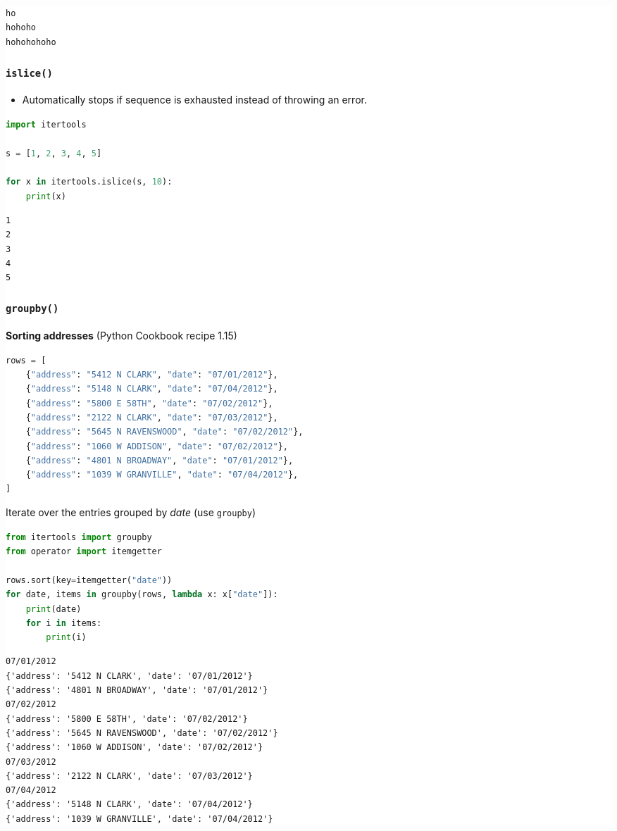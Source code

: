     ho
    hohoho
    hohohohoho

### `islice()`

-   Automatically stops if sequence is exhausted instead of throwing an error.

``` python
import itertools

s = [1, 2, 3, 4, 5]

for x in itertools.islice(s, 10):
    print(x)
```

    1
    2
    3
    4
    5

### `groupby()`

**Sorting addresses** (Python Cookbook recipe 1.15)

``` python
rows = [
    {"address": "5412 N CLARK", "date": "07/01/2012"},
    {"address": "5148 N CLARK", "date": "07/04/2012"},
    {"address": "5800 E 58TH", "date": "07/02/2012"},
    {"address": "2122 N CLARK", "date": "07/03/2012"},
    {"address": "5645 N RAVENSWOOD", "date": "07/02/2012"},
    {"address": "1060 W ADDISON", "date": "07/02/2012"},
    {"address": "4801 N BROADWAY", "date": "07/01/2012"},
    {"address": "1039 W GRANVILLE", "date": "07/04/2012"},
]
```

Iterate over the entries grouped by *date* (use `groupby`)

``` python
from itertools import groupby
from operator import itemgetter

rows.sort(key=itemgetter("date"))
for date, items in groupby(rows, lambda x: x["date"]):
    print(date)
    for i in items:
        print(i)
```

    07/01/2012
    {'address': '5412 N CLARK', 'date': '07/01/2012'}
    {'address': '4801 N BROADWAY', 'date': '07/01/2012'}
    07/02/2012
    {'address': '5800 E 58TH', 'date': '07/02/2012'}
    {'address': '5645 N RAVENSWOOD', 'date': '07/02/2012'}
    {'address': '1060 W ADDISON', 'date': '07/02/2012'}
    07/03/2012
    {'address': '2122 N CLARK', 'date': '07/03/2012'}
    07/04/2012
    {'address': '5148 N CLARK', 'date': '07/04/2012'}
    {'address': '1039 W GRANVILLE', 'date': '07/04/2012'}
